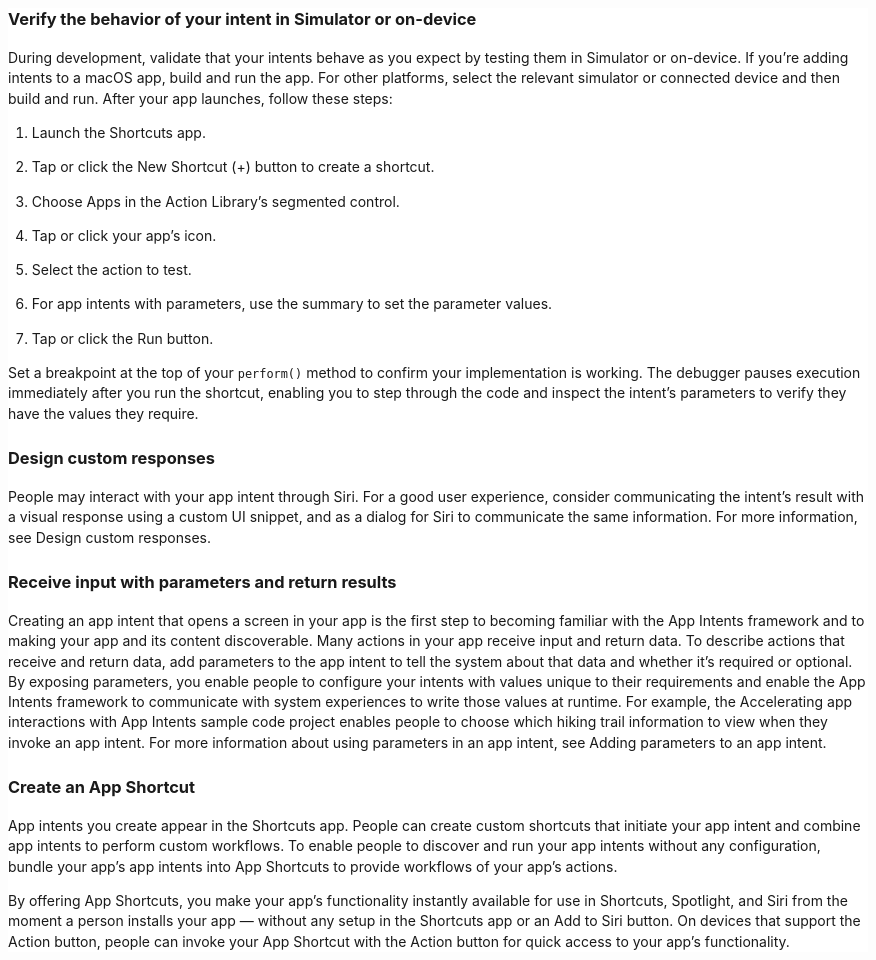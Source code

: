 ### Verify the behavior of your intent in Simulator or on-device

During development, validate that your intents behave as you expect by testing them in Simulator or on-device. If you’re adding intents to a macOS app, build and run the app. For other platforms, select the relevant simulator or connected device and then build and run. After your app launches, follow these steps:

1.  Launch the Shortcuts app.

2.  Tap or click the New Shortcut (+) button to create a shortcut.

3.  Choose Apps in the Action Library’s segmented control.

4.  Tap or click your app’s icon.

5.  Select the action to test.

6.  For app intents with parameters, use the summary to set the parameter values.

7.  Tap or click the Run button.

Set a breakpoint at the top of your `perform()` method to confirm your implementation is working. The debugger pauses execution immediately after you run the shortcut, enabling you to step through the code and inspect the intent’s parameters to verify they have the values they require.

### Design custom responses

People may interact with your app intent through Siri. For a good user experience, consider communicating the intent’s result with a visual response using a custom UI snippet, and as a dialog for Siri to communicate the same information. For more information, see Design custom responses.

### Receive input with parameters and return results

Creating an app intent that opens a screen in your app is the first step to becoming familiar with the App Intents framework and to making your app and its content discoverable. Many actions in your app receive input and return data. To describe actions that receive and return data, add parameters to the app intent to tell the system about that data and whether it’s required or optional. By exposing parameters, you enable people to configure your intents with values unique to their requirements and enable the App Intents framework to communicate with system experiences to write those values at runtime. For example, the Accelerating app interactions with App Intents sample code project enables people to choose which hiking trail information to view when they invoke an app intent. For more information about using parameters in an app intent, see Adding parameters to an app intent.

### Create an App Shortcut

App intents you create appear in the Shortcuts app. People can create custom shortcuts that initiate your app intent and combine app intents to perform custom workflows. To enable people to discover and run your app intents without any configuration, bundle your app’s app intents into App Shortcuts to provide workflows of your app’s actions.

By offering App Shortcuts, you make your app’s functionality instantly available for use in Shortcuts, Spotlight, and Siri from the moment a person installs your app — without any setup in the Shortcuts app or an Add to Siri button. On devices that support the Action button, people can invoke your App Shortcut with the Action button for quick access to your app’s functionality.
